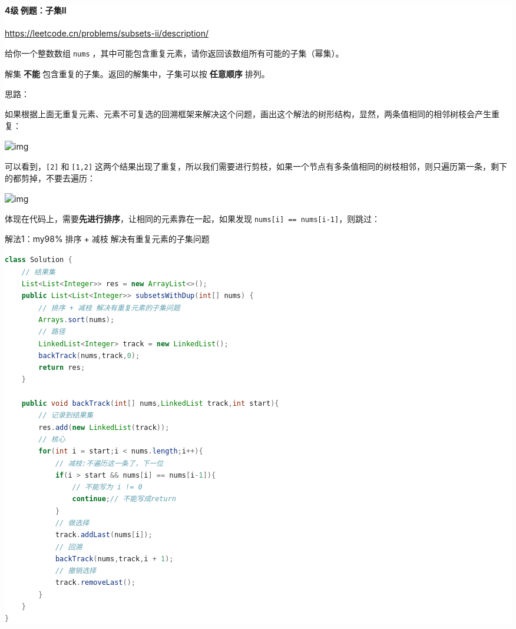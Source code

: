 #### 4级 例题：子集II

https://leetcode.cn/problems/subsets-ii/description/

给你一个整数数组 `nums` ，其中可能包含重复元素，请你返回该数组所有可能的子集（幂集）。

解集 **不能** 包含重复的子集。返回的解集中，子集可以按 **任意顺序** 排列。

思路：

如果根据上面无重复元素、元素不可复选的回溯框架来解决这个问题，画出这个解法的树形结构，显然，两条值相同的相邻树枝会产生重复：

![img](https://labuladong.github.io/algo/images/%E6%8E%92%E5%88%97%E7%BB%84%E5%90%88/8.jpeg)

可以看到，`[2]` 和 `[1,2]` 这两个结果出现了重复，所以我们需要进行剪枝，如果一个节点有多条值相同的树枝相邻，则只遍历第一条，剩下的都剪掉，不要去遍历：

![img](https://labuladong.github.io/algo/images/%E6%8E%92%E5%88%97%E7%BB%84%E5%90%88/9.jpeg)

体现在代码上，需要**先进行排序**，让相同的元素靠在一起，如果发现 `nums[i] == nums[i-1]`，则跳过：

解法1：my98% 排序 + 减枝 解决有重复元素的子集问题

~~~java
class Solution {
    // 结果集
    List<List<Integer>> res = new ArrayList<>();
    public List<List<Integer>> subsetsWithDup(int[] nums) {
        // 排序 + 减枝 解决有重复元素的子集问题
        Arrays.sort(nums);
        // 路径
        LinkedList<Integer> track = new LinkedList();
        backTrack(nums,track,0);
        return res;
    }

    public void backTrack(int[] nums,LinkedList track,int start){
        // 记录到结果集
        res.add(new LinkedList(track));
        // 核心
        for(int i = start;i < nums.length;i++){
            // 减枝:不遍历这一条了，下一位
            if(i > start && nums[i] == nums[i-1]){
                // 不能写为 i != 0
                continue;// 不能写成return
            }
            // 做选择
            track.addLast(nums[i]);
            // 回溯
            backTrack(nums,track,i + 1);
            // 撤销选择
            track.removeLast();
        }
    }
}
~~~
